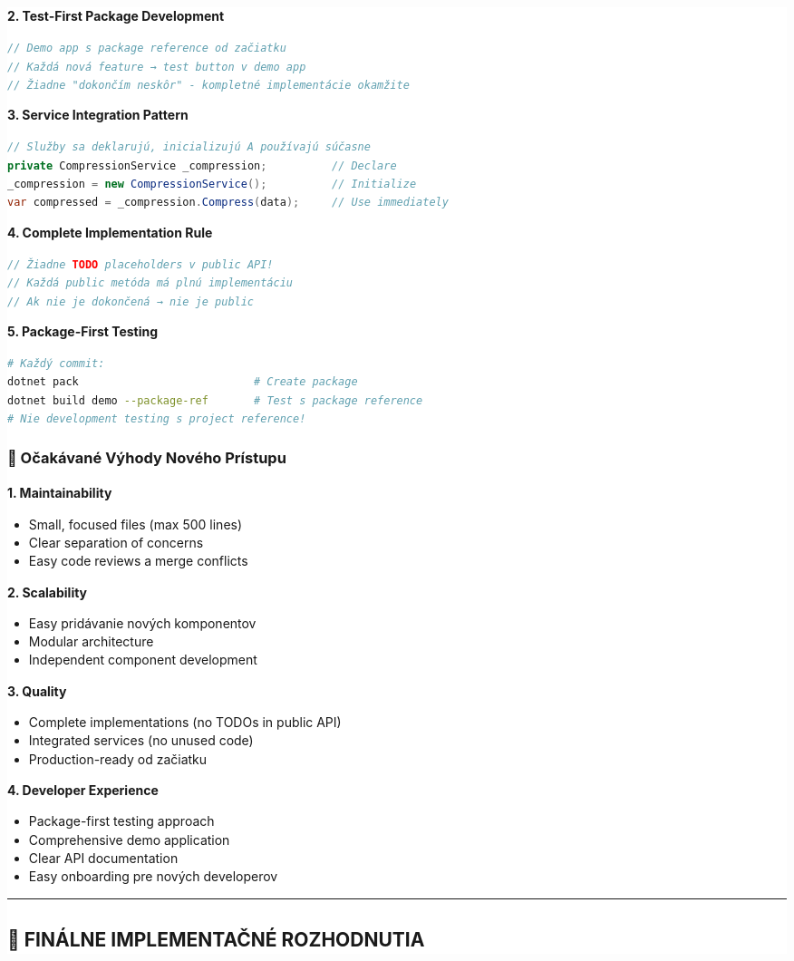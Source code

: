 **2. Test-First Package Development**
```csharp
// Demo app s package reference od začiatku
// Každá nová feature → test button v demo app
// Žiadne "dokončím neskôr" - kompletné implementácie okamžite
```

**3. Service Integration Pattern**
```csharp
// Služby sa deklarujú, inicializujú A používajú súčasne
private CompressionService _compression;          // Declare
_compression = new CompressionService();          // Initialize  
var compressed = _compression.Compress(data);     // Use immediately
```

**4. Complete Implementation Rule**
```csharp
// Žiadne TODO placeholders v public API!
// Každá public metóda má plnú implementáciu
// Ak nie je dokončená → nie je public
```

**5. Package-First Testing**
```bash
# Každý commit:
dotnet pack                           # Create package
dotnet build demo --package-ref       # Test s package reference
# Nie development testing s project reference!
```

### **🚀 Očakávané Výhody Nového Prístupu**

**1. Maintainability**
- Small, focused files (max 500 lines)
- Clear separation of concerns
- Easy code reviews a merge conflicts

**2. Scalability**  
- Easy pridávanie nových komponentov
- Modular architecture
- Independent component development

**3. Quality**
- Complete implementations (no TODOs in public API)
- Integrated services (no unused code)
- Production-ready od začiatku

**4. Developer Experience**
- Package-first testing approach
- Comprehensive demo application  
- Clear API documentation
- Easy onboarding pre nových developerov

---

## 🎯 FINÁLNE IMPLEMENTAČNÉ ROZHODNUTIA
